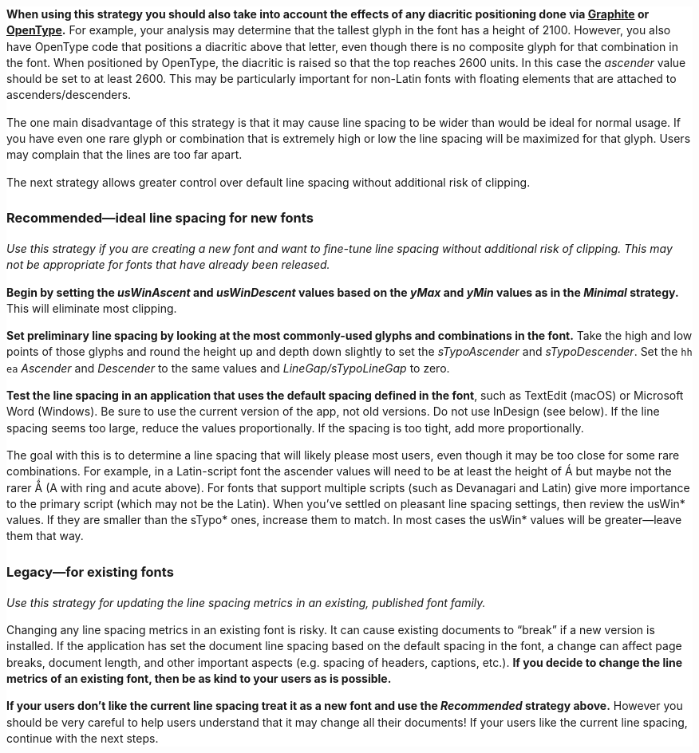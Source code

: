 **When using this strategy you should also take into account the effects of any diacritic positioning done via [Graphite][graphite] or [OpenType][wiki-opentype].** For example, your analysis may determine that the tallest glyph in the font has a height of 2100. However, you also have OpenType code that positions a diacritic above that letter, even though there is no composite glyph for that combination in the font. When positioned by OpenType, the diacritic is raised so that the top reaches 2600 units. In this case the _ascender_ value should be set to at least 2600. This may be particularly important for non-Latin fonts with floating elements that are attached to ascenders/descenders.

The one main disadvantage of this strategy is that it may cause line spacing to be wider than would be ideal for normal usage. If you have even one rare glyph or combination that is extremely high or low the line spacing will be maximized for that glyph. Users may complain that the lines are too far apart.

The next strategy allows greater control over default line spacing without additional risk of clipping.

### Recommended—ideal line spacing for new fonts

_Use this strategy if you are creating a new font and want to fine-tune line spacing without additional risk of clipping. This may not be appropriate for fonts that have already been released._

**Begin by setting the _usWinAscent_ and _usWinDescent_ values based on the _yMax_ and _yMin_ values as in the _Minimal_ strategy.** This will eliminate most clipping.

**Set preliminary line spacing by looking at the most commonly-used glyphs and combinations in the font.** Take the high and low points of those glyphs and round the height up and depth down slightly to set the _sTypoAscender_ and _sTypoDescender_. Set the `hhea` _Ascender_ and _Descender_ to the same values and _LineGap/sTypoLineGap_ to zero.

**Test the line spacing in an application that uses the default spacing defined in the font**, such as TextEdit (macOS) or Microsoft Word (Windows). Be sure to use the current version of the app, not old versions. Do not use InDesign (see below). If the line spacing seems too large, reduce the values proportionally. If the spacing is too tight, add more proportionally.

The goal with this is to determine a line spacing that will likely please most users, even though it may be too close for some rare combinations. For example, in a Latin-script font the ascender values will need to be at least the height of Á but maybe not the rarer Ǻ (A with ring and acute above). For fonts that support multiple scripts (such as Devanagari and Latin) give more importance to the primary script (which may not be the Latin).
When you’ve settled on pleasant line spacing settings, then review the usWin* values. If they are smaller than the sTypo* ones, increase them to match. In most cases the usWin* values will be greater—leave them that way. 

### Legacy—for existing fonts

_Use this strategy for updating the line spacing metrics in an existing, published font family._

Changing any line spacing metrics in an existing font is risky. It can cause existing documents to “break” if a new version is installed. If the application has set the document line spacing based on the default spacing in the font, a change can affect page breaks, document length, and other important aspects (e.g. spacing of headers, captions, etc.). **If you decide to change the line metrics of an existing font, then be as kind to your users as is possible.**

**If your users don’t like the current line spacing treat it as a new font and use the _Recommended_ strategy above.** However you should be very careful to help users understand that it may change all their documents! If your users like the current line spacing, continue with the next steps.


[glyphs-vertical-metrics]: https://glyphsapp.com/learn/vertical-metrics
[gf-spec-vertical-metrics]: https://googlefonts.github.io/gf-guide/metrics.html
[graphite]: https://graphite.sil.org/
[hudson2022]: https://typedrawers.com/discussion/4554/on-vertical-metrics-in-the-context-of-a-biscript-tamil-and-latin-font
[luecke2005]: https://kltf.de/kltf_otproduction.shtml#papers
[wiki-opentype]: https://en.wikipedia.org/wiki/OpenType